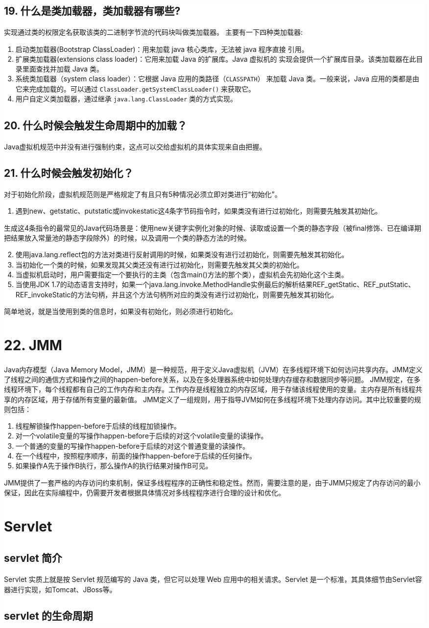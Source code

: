 
## 19.  什么是类加载器，类加载器有哪些?  
实现通过类的权限定名获取该类的二进制字节流的代码块叫做类加载器。
主要有一下四种类加载器:

1. 启动类加载器(Bootstrap ClassLoader)：用来加载 java 核心类库，无法被 java 程序直接
引用。
2. 扩展类加载器(extensions class loader)：它用来加载 Java 的扩展库。Java 虚拟机的
实现会提供一个扩展库目录。该类加载器在此目录里面查找并加载 Java 类。
3. 系统类加载器（system class loader）：它根据 Java 应用的类路径（`CLASSPATH`）
来加载 Java 类。一般来说，Java 应用的类都是由它来完成加载的。可以通过
`ClassLoader.getSystemClassLoader()` 来获取它。
4. 用户自定义类加载器，通过继承 `java.lang.ClassLoader` 类的方式实现。

## 20. 什么时候会触发生命周期中的加载？
Java虚拟机规范中并没有进行强制约束，这点可以交给虚拟机的具体实现来自由把握。

## 21. 什么时候会触发初始化？
对于初始化阶段，虚拟机规范则是严格规定了有且只有5种情况必须立即对类进行“初始化”。

1. 遇到new、getstatic、putstatic或invokestatic这4条字节码指令时，如果类没有进行过初始化，则需要先触发其初始化。

生成这4条指令的最常见的Java代码场景是：使用new关键字实例化对象的时候、读取或设置一个类的静态字段（被final修饰、已在编译期把结果放入常量池的静态字段除外）的时候，以及调用一个类的静态方法的时候。

2. 使用java.lang.reflect包的方法对类进行反射调用的时候，如果类没有进行过初始化，则需要先触发其初始化。
3. 当初始化一个类的时候，如果发现其父类还没有进行过初始化，则需要先触发其父类的初始化。
4. 当虚拟机启动时，用户需要指定一个要执行的主类（包含main()方法的那个类），虚拟机会先初始化这个主类。
5. 当使用JDK 1.7的动态语言支持时，如果一个java.lang.invoke.MethodHandle实例最后的解析结果REF_getStatic、REF_putStatic、REF_invokeStatic的方法句柄，并且这个方法句柄所对应的类没有进行过初始化，则需要先触发其初始化。

简单地说，就是当使用到类的信息时，如果没有初始化，则必须进行初始化。

# 22. JMM
Java内存模型（Java Memory Model，JMM）是一种规范，用于定义Java虚拟机（JVM）在多线程环境下如何访问共享内存。JMM定义了线程之间的通信方式和操作之间的happen-before关系，以及在多处理器系统中如何处理内存缓存和数据同步等问题。
JMM规定，在多线程环境下，每个线程都有自己的工作内存和主内存。工作内存是线程独立的内存区域，用于存储该线程使用的变量。主内存是所有线程共享的内存区域，用于存储所有变量的最新值。
JMM定义了一组规则，用于指导JVM如何在多线程环境下处理内存访问。其中比较重要的规则包括：

1. 线程解锁操作happen-before于后续的线程加锁操作。
2. 对一个volatile变量的写操作happen-before于后续的对这个volatile变量的读操作。
3. 一个普通的变量的写操作happen-before于后续的对这个普通变量的读操作。
4. 在一个线程中，按照程序顺序，前面的操作happen-before于后续的任何操作。
5. 如果操作A先于操作B执行，那么操作A的执行结果对操作B可见。

JMM提供了一套严格的内存访问约束机制，保证多线程程序的正确性和稳定性。然而，需要注意的是，由于JMM只规定了内存访问的最小保证，因此在实际编程中，仍需要开发者根据具体情况对多线程程序进行合理的设计和优化。


# Servlet
## servlet 简介
Servlet 实质上就是按 Servlet 规范编写的 Java 类，但它可以处理 Web 应用中的相关请求。Servlet 是一个标准，其具体细节由Servlet容器进行实现，如Tomcat、JBoss等。
## servlet 的生命周期
